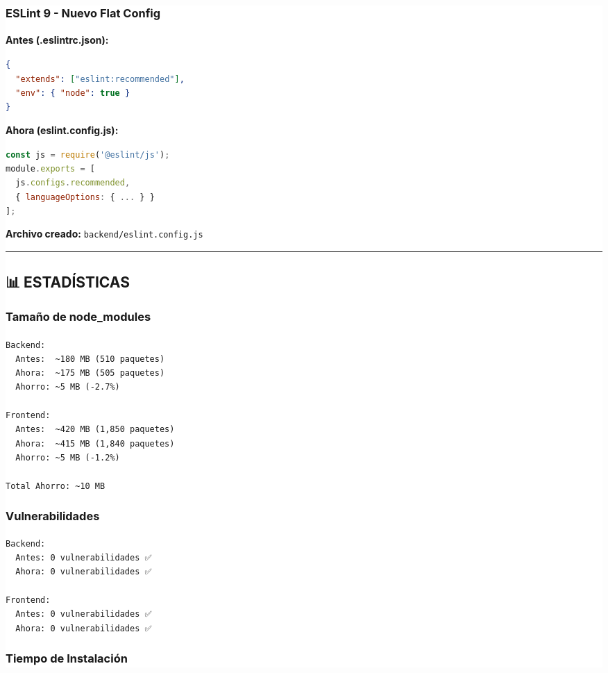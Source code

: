 ### ESLint 9 - Nuevo Flat Config

**Antes (.eslintrc.json):**
```json
{
  "extends": ["eslint:recommended"],
  "env": { "node": true }
}
```

**Ahora (eslint.config.js):**
```javascript
const js = require('@eslint/js');
module.exports = [
  js.configs.recommended,
  { languageOptions: { ... } }
];
```

**Archivo creado:** `backend/eslint.config.js`

---

## 📊 ESTADÍSTICAS

### Tamaño de node_modules

```
Backend:
  Antes:  ~180 MB (510 paquetes)
  Ahora:  ~175 MB (505 paquetes)
  Ahorro: ~5 MB (-2.7%)

Frontend:
  Antes:  ~420 MB (1,850 paquetes)
  Ahora:  ~415 MB (1,840 paquetes)
  Ahorro: ~5 MB (-1.2%)

Total Ahorro: ~10 MB
```

### Vulnerabilidades

```
Backend:
  Antes: 0 vulnerabilidades ✅
  Ahora: 0 vulnerabilidades ✅

Frontend:
  Antes: 0 vulnerabilidades ✅
  Ahora: 0 vulnerabilidades ✅
```

### Tiempo de Instalación
